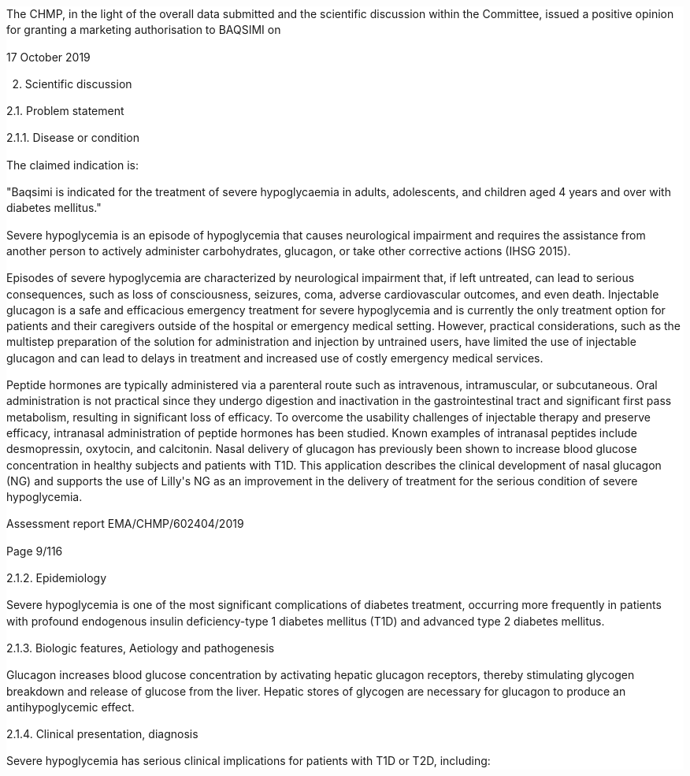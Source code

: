 The CHMP, in the light of the overall data submitted and the scientific discussion within the Committee, issued a positive opinion for granting a marketing authorisation to BAQSIMI on

17 October 2019

2. Scientific discussion

2.1. Problem statement

2.1.1. Disease or condition

The claimed indication is:

"Baqsimi is indicated for the treatment of severe hypoglycaemia in adults, adolescents, and children aged 4 years and over with diabetes mellitus."

Severe hypoglycemia is an episode of hypoglycemia that causes neurological impairment and requires the assistance from another person to actively administer carbohydrates, glucagon, or take other corrective actions (IHSG 2015).

Episodes of severe hypoglycemia are characterized by neurological impairment that, if left untreated, can lead to serious consequences, such as loss of consciousness, seizures, coma, adverse cardiovascular outcomes, and even death. Injectable glucagon is a safe and efficacious emergency treatment for severe hypoglycemia and is currently the only treatment option for patients and their caregivers outside of the hospital or emergency medical setting. However, practical considerations, such as the multistep preparation of the solution for administration and injection by untrained users, have limited the use of injectable glucagon and can lead to delays in treatment and increased use of costly emergency medical services.

Peptide hormones are typically administered via a parenteral route such as intravenous, intramuscular, or subcutaneous. Oral administration is not practical since they undergo digestion and inactivation in the gastrointestinal tract and significant first pass metabolism, resulting in significant loss of efficacy. To overcome the usability challenges of injectable therapy and preserve efficacy, intranasal administration of peptide hormones has been studied. Known examples of intranasal peptides include desmopressin, oxytocin, and calcitonin. Nasal delivery of glucagon has previously been shown to increase blood glucose concentration in healthy subjects and patients with T1D. This application describes the clinical development of nasal glucagon (NG) and supports the use of Lilly's NG as an improvement in the delivery of treatment for the serious condition of severe hypoglycemia.

Assessment report EMA/CHMP/602404/2019

Page 9/116

2.1.2. Epidemiology

Severe hypoglycemia is one of the most significant complications of diabetes treatment, occurring more frequently in patients with profound endogenous insulin deficiency-type 1 diabetes mellitus (T1D) and advanced type 2 diabetes mellitus.

2.1.3. Biologic features, Aetiology and pathogenesis

Glucagon increases blood glucose concentration by activating hepatic glucagon receptors, thereby stimulating glycogen breakdown and release of glucose from the liver. Hepatic stores of glycogen are necessary for glucagon to produce an antihypoglycemic effect.

2.1.4. Clinical presentation, diagnosis

Severe hypoglycemia has serious clinical implications for patients with T1D or T2D, including:
